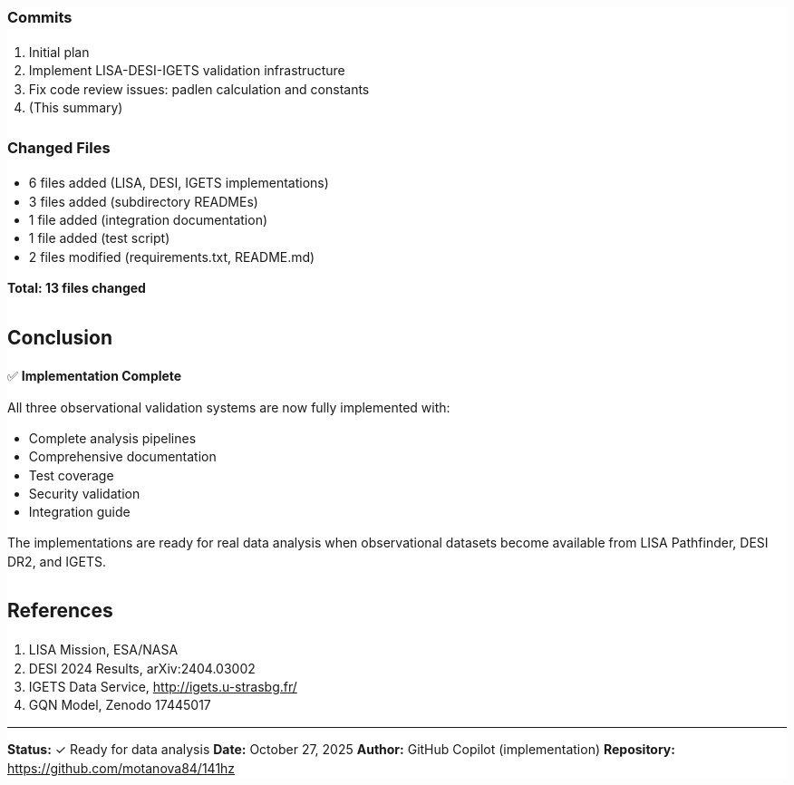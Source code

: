 ### Commits
1. Initial plan
2. Implement LISA-DESI-IGETS validation infrastructure
3. Fix code review issues: padlen calculation and constants
4. (This summary)

### Changed Files
- 6 files added (LISA, DESI, IGETS implementations)
- 3 files added (subdirectory READMEs)
- 1 file added (integration documentation)
- 1 file added (test script)
- 2 files modified (requirements.txt, README.md)

**Total: 13 files changed**

## Conclusion

✅ **Implementation Complete**

All three observational validation systems are now fully implemented with:
- Complete analysis pipelines
- Comprehensive documentation
- Test coverage
- Security validation
- Integration guide

The implementations are ready for real data analysis when observational datasets become available from LISA Pathfinder, DESI DR2, and IGETS.

## References

1. LISA Mission, ESA/NASA
2. DESI 2024 Results, arXiv:2404.03002
3. IGETS Data Service, http://igets.u-strasbg.fr/
4. GQN Model, Zenodo 17445017

---

**Status:** ✓ Ready for data analysis
**Date:** October 27, 2025
**Author:** GitHub Copilot (implementation)
**Repository:** https://github.com/motanova84/141hz

